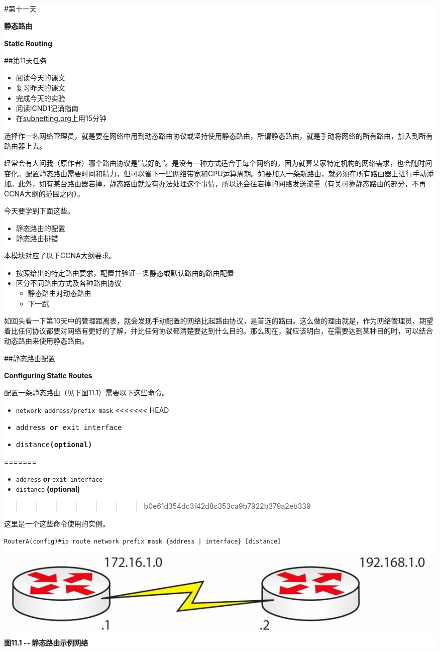 #第十一天

__静态路由__

__Static Routing__

##第11天任务

+ 阅读今天的课文
+ 复习昨天的课文
+ 完成今天的实验
+ 阅读ICND1记诵指南
+ 在[subnetting.org](http://subnetting.org/)上用15分钟

选择作一名网络管理员，就是要在网络中用到动态路由协议或坚持使用静态路由，所谓静态路由，就是手动将网络的所有路由，加入到所有路由器上去。

经常会有人问我（原作者）哪个路由协议是”最好的“。是没有一种方式适合于每个网络的，因为就算某家特定机构的网络需求，也会随时间变化。配置静态路由需要时间和精力，但可以省下一些网络带宽和CPU运算周期。如要加入一条新路由，就必须在所有路由器上进行手动添加。此外，如有某台路由器宕掉，静态路由就没有办法处理这个事情，所以还会往宕掉的网络发送流量（有关可靠静态路由的部分，不再CCNA大纲的范围之内）。

今天要学到下面这些。

+ 静态路由的配置
+ 静态路由排错

本模块对应了以下CCNA大纲要求。

+ 按照给出的特定路由要求，配置并验证一条静态或默认路由的路由配置
+ 区分不同路由方式及各种路由协议
	- 静态路由对动态路由
	- 下一跳

如回头看一下第10天中的管理距离表，就会发现手动配置的网络比起路由协议，是首选的路由。这么做的理由就是，作为网络管理员，期望着比任何协议都要对网络有更好的了解，并比任何协议都清楚要达到什么目的。那么现在，就应该明白，在需要达到某种目的时，可以结合动态路由来使用静态路由。

##静态路由配置

__Configuring Static Routes__

 配置一条静态路由（见下图11.1）需要以下这些命令。

+ `network address/prefix mask`
<<<<<<< HEAD
+ <pre>address <b>or</b> exit interface</pre>
+ <pre>distance<b>(optional)</b></pre>
=======
+ `address` __or__ `exit interface`
+ `distance` __(optional)__
>>>>>>> b0e61d354dc3f42d8c353ca9b7922b379a2eb339

这里是一个这些命令使用的实例。

`RouterA(config)#ip route network prefix mask {address | interface} [distance]`

![静态路由示例网络](images/1101.png)
__图11.1 -- 静态路由示例网络__
